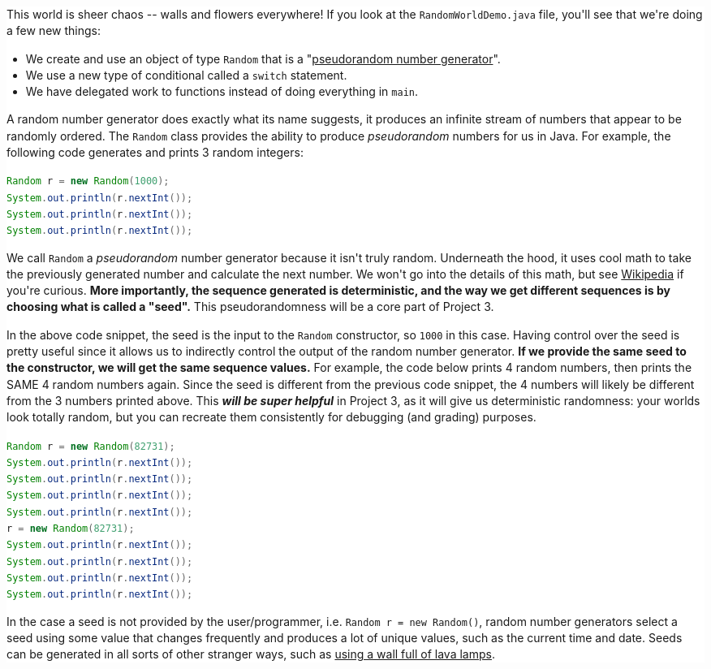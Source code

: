 
This world is sheer chaos -- walls and flowers everywhere! If you look at the `RandomWorldDemo.java` file, you'll
see that we're doing a few new things:

- We create and use an object of type `Random` that is a "[pseudorandom number generator](https://docs.oracle.com/javase/8/docs/api/java/util/Random.html)".
- We use a new type of conditional called a `switch` statement.
- We have delegated work to functions instead of doing everything in `main`.

A random number generator does exactly what its name suggests, it produces an
infinite stream of numbers that appear to be randomly ordered. The `Random`
class provides the ability to produce _pseudorandom_ numbers for us in Java.
For example, the following code generates and prints 3 random integers:

```java
Random r = new Random(1000);
System.out.println(r.nextInt());
System.out.println(r.nextInt());
System.out.println(r.nextInt());
```

We call `Random` a _pseudorandom_ number generator because it isn't truly
random. Underneath the hood, it uses cool math to take the previously generated
number and calculate the next number. We won't go into the details of this math,
but see [Wikipedia](https://en.wikipedia.org/wiki/Pseudorandom_number_generator)
if you're curious. **More importantly, the sequence generated is deterministic, and the
way we get different sequences is by choosing what is called a "seed".** This pseudorandomness will be a core part of Project 3. 

In the above code snippet, the seed is the input to the `Random` constructor, so
`1000` in this case. Having control over the seed is pretty useful since it
allows us to indirectly control the output of the random number generator. **If we
provide the same seed to the constructor, we will get the same sequence values.**
For example, the code below prints 4 random numbers, then prints the SAME 4
random numbers again. Since the seed is different from the previous code
snippet, the 4 numbers will likely be different from the 3 numbers printed
above. This **_will be super helpful_** in Project 3, as it will give us deterministic
randomness: your worlds look totally random, but you can recreate them
consistently for debugging (and grading) purposes. 

```java
Random r = new Random(82731);
System.out.println(r.nextInt());
System.out.println(r.nextInt());
System.out.println(r.nextInt());
System.out.println(r.nextInt());
r = new Random(82731);
System.out.println(r.nextInt());
System.out.println(r.nextInt());
System.out.println(r.nextInt());
System.out.println(r.nextInt());
```

In the case a seed is not provided by the user/programmer, i.e.
`Random r = new Random()`, random number generators select a seed using some
value that changes frequently and produces a lot of unique values, such as the
current time and date. Seeds can be generated in all sorts of other stranger
ways, such as
[using a wall full of lava lamps](https://www.popularmechanics.com/technology/security/news/a28921/lava-lamp-security-cloudflare/).
